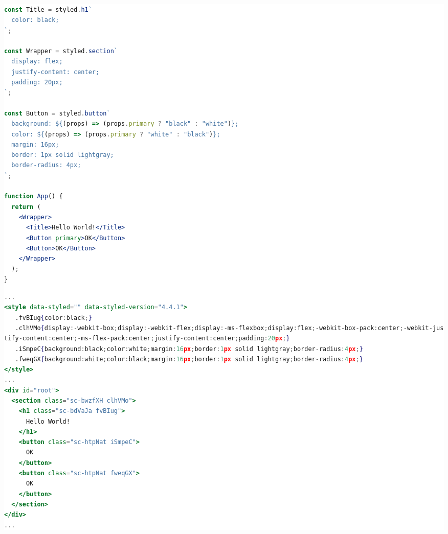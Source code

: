```jsx
const Title = styled.h1`
  color: black;
`;

const Wrapper = styled.section`
  display: flex;
  justify-content: center;
  padding: 20px;
`;

const Button = styled.button`
  background: ${(props) => (props.primary ? "black" : "white")};
  color: ${(props) => (props.primary ? "white" : "black")};
  margin: 16px;
  border: 1px solid lightgray;
  border-radius: 4px;
`;

function App() {
  return (
    <Wrapper>
      <Title>Hello World!</Title>
      <Button primary>OK</Button>
      <Button>OK</Button>
    </Wrapper>
  );
}
```

```jsx
...
<style data-styled="" data-styled-version="4.4.1">
   .fvBIug{color:black;}
   .clhVMo{display:-webkit-box;display:-webkit-flex;display:-ms-flexbox;display:flex;-webkit-box-pack:center;-webkit-justify-content:center;-ms-flex-pack:center;justify-content:center;padding:20px;}
   .iSmpeC{background:black;color:white;margin:16px;border:1px solid lightgray;border-radius:4px;}
   .fweqGX{background:white;color:black;margin:16px;border:1px solid lightgray;border-radius:4px;}
</style>
...
<div id="root">
  <section class="sc-bwzfXH clhVMo">
    <h1 class="sc-bdVaJa fvBIug">
      Hello World!
    </h1>
    <button class="sc-htpNat iSmpeC">
      OK
    </button>
    <button class="sc-htpNat fweqGX">
      OK
    </button>
  </section>
</div>
...
```
